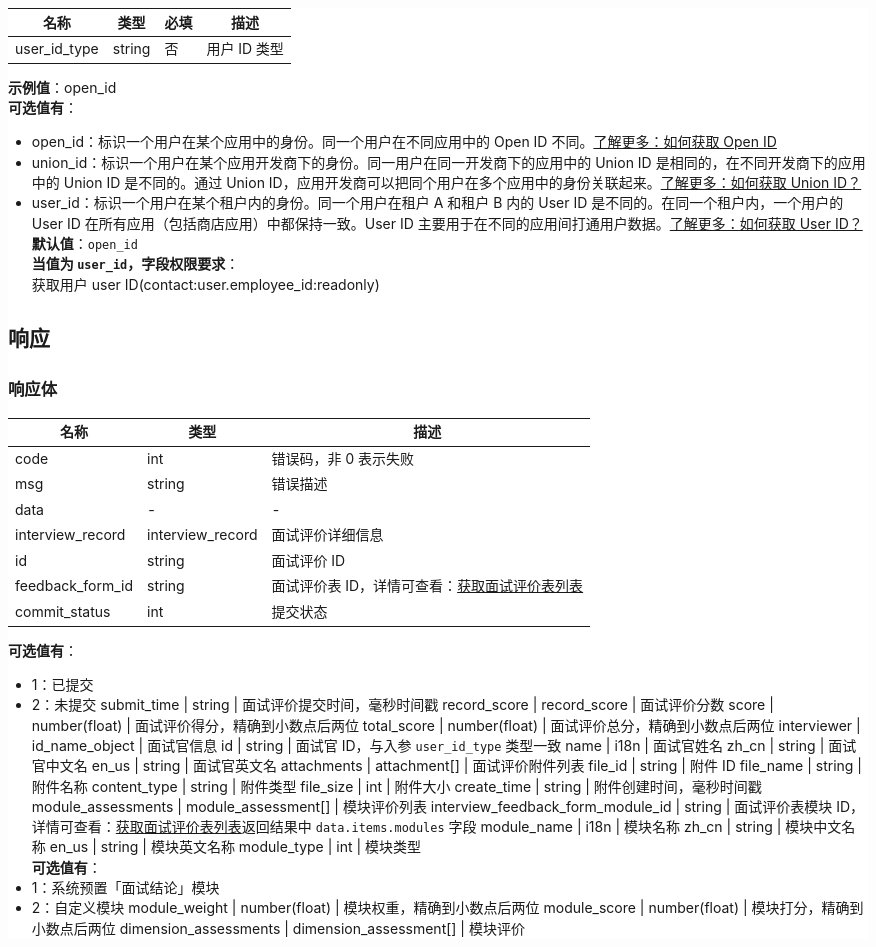 名称 | 类型 | 必填 | 描述
--- | --- | --- | ---
user_id_type | string | 否 | 用户 ID 类型  
**示例值**：open_id  
**可选值有**：  
- open_id：标识一个用户在某个应用中的身份。同一个用户在不同应用中的 Open ID 不同。[了解更多：如何获取 Open ID](https://open.feishu.cn/document/uAjLw4CM/ugTN1YjL4UTN24CO1UjN/trouble-shooting/how-to-obtain-openid)  
- union_id：标识一个用户在某个应用开发商下的身份。同一用户在同一开发商下的应用中的 Union ID 是相同的，在不同开发商下的应用中的 Union ID 是不同的。通过 Union ID，应用开发商可以把同个用户在多个应用中的身份关联起来。[了解更多：如何获取 Union ID？](https://open.feishu.cn/document/uAjLw4CM/ugTN1YjL4UTN24CO1UjN/trouble-shooting/how-to-obtain-union-id)  
- user_id：标识一个用户在某个租户内的身份。同一个用户在租户 A 和租户 B 内的 User ID 是不同的。在同一个租户内，一个用户的 User ID 在所有应用（包括商店应用）中都保持一致。User ID 主要用于在不同的应用间打通用户数据。[了解更多：如何获取 User ID？](https://open.feishu.cn/document/uAjLw4CM/ugTN1YjL4UTN24CO1UjN/trouble-shooting/how-to-obtain-user-id)  
**默认值**：`open_id`  
**当值为 `user_id`，字段权限要求**：  
获取用户 user ID(contact:user.employee_id:readonly)

## 响应

### 响应体

名称 | 类型 | 描述
--- | --- | ---
code | int | 错误码，非 0 表示失败
msg | string | 错误描述
data | \- | \-
interview_record | interview_record | 面试评价详细信息
id | string | 面试评价 ID
feedback_form_id | string | 面试评价表 ID，详情可查看：[获取面试评价表列表](https://open.feishu.cn/document/ukTMukTMukTM/uMzM1YjLzMTN24yMzUjN/hire-v1/interview_feedback_form/list)
commit_status | int | 提交状态  
**可选值有**：  
- 1：已提交  
- 2：未提交
submit_time | string | 面试评价提交时间，毫秒时间戳
record_score | record_score | 面试评价分数
score | number(float) | 面试评价得分，精确到小数点后两位
total_score | number(float) | 面试评价总分，精确到小数点后两位
interviewer | id_name_object | 面试官信息
id | string | 面试官 ID，与入参 `user_id_type` 类型一致
name | i18n | 面试官姓名
zh_cn | string | 面试官中文名
en_us | string | 面试官英文名
attachments | attachment\[\] | 面试评价附件列表
file_id | string | 附件 ID
file_name | string | 附件名称
content_type | string | 附件类型
file_size | int | 附件大小
create_time | string | 附件创建时间，毫秒时间戳
module_assessments | module_assessment\[\] | 模块评价列表
interview_feedback_form_module_id | string | 面试评价表模块 ID，详情可查看：[获取面试评价表列表](https://open.feishu.cn/document/ukTMukTMukTM/uMzM1YjLzMTN24yMzUjN/hire-v1/interview_feedback_form/list)返回结果中 `data.items.modules` 字段
module_name | i18n | 模块名称
zh_cn | string | 模块中文名称
en_us | string | 模块英文名称
module_type | int | 模块类型  
**可选值有**：  
- 1：系统预置「面试结论」模块  
- 2：自定义模块
module_weight | number(float) | 模块权重，精确到小数点后两位
module_score | number(float) | 模块打分，精确到小数点后两位
dimension_assessments | dimension_assessment\[\] | 模块评价